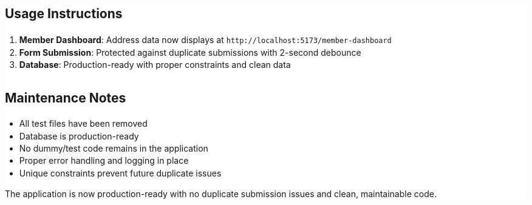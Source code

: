 ## Usage Instructions

1. **Member Dashboard**: Address data now displays at `http://localhost:5173/member-dashboard`
2. **Form Submission**: Protected against duplicate submissions with 2-second debounce
3. **Database**: Production-ready with proper constraints and clean data

## Maintenance Notes

- All test files have been removed
- Database is production-ready
- No dummy/test code remains in the application
- Proper error handling and logging in place
- Unique constraints prevent future duplicate issues

The application is now production-ready with no duplicate submission issues and clean, maintainable code. 